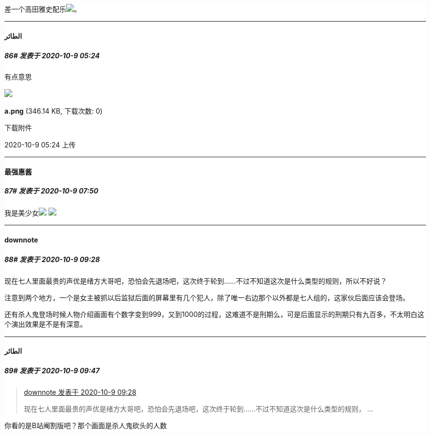 
差一个高田雅史配乐<img src="https://static.saraba1st.com/image/smiley/face2017/067.png" referrerpolicy="no-referrer">。


-----

####  الطائر  
##### 86#       发表于 2020-10-9 05:24


有点意思


<img src="https://img.saraba1st.com/forum/202010/09/052417e6r0l23k0p6toklr.png" referrerpolicy="no-referrer">


<strong>a.png</strong> (346.14 KB, 下载次数: 0)

下载附件

2020-10-9 05:24 上传


-----

####  最强惠酱  
##### 87#       发表于 2020-10-9 07:50


我是美少女<img src="https://static.saraba1st.com/image/smiley/face2017/075.png" referrerpolicy="no-referrer">
<img src="https://p.sda1.dev/0/13705bed07b52871f34cf95fa828fdb9/IMG_CMP_154497342.png" referrerpolicy="no-referrer">


-----

####  downnote  
##### 88#       发表于 2020-10-9 09:28


现在七人里面最贵的声优是绪方大哥吧，恐怕会先退场吧，这次终于轮到……不过不知道这次是什么类型的规则，所以不好说？


注意到两个地方，一个是女主被抓以后监狱后面的屏幕里有几个犯人，除了唯一右边那个以外都是七人组的，这家伙后面应该会登场。

还有杀人鬼登场时候人物介绍画面有个数字变到999，又到1000的过程，这难道不是刑期么，可是后面显示的刑期只有九百多，不太明白这个演出效果是不是有深意。


-----

####  الطائر  
##### 89#       发表于 2020-10-9 09:47


<blockquote><a href="httphttps://bbs.saraba1st.com/2b/forum.php?mod=redirect&amp;goto=findpost&amp;pid=48994292&amp;ptid=1918653" target="_blank">downnote 发表于 2020-10-9 09:28</a>

现在七人里面最贵的声优是绪方大哥吧，恐怕会先退场吧，这次终于轮到……不过不知道这次是什么类型的规则， ...</blockquote>
你看的是B站阉割版吧？那个画面是杀人鬼砍头的人数

